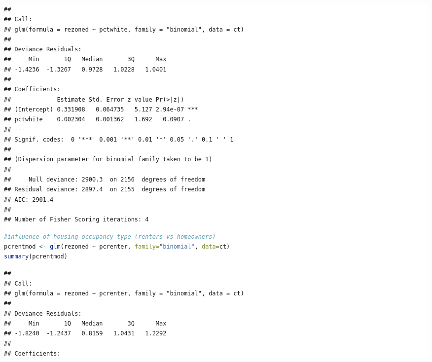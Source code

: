    ## 
    ## Call:
    ## glm(formula = rezoned ~ pctwhite, family = "binomial", data = ct)
    ## 
    ## Deviance Residuals: 
    ##     Min       1Q   Median       3Q      Max  
    ## -1.4236  -1.3267   0.9728   1.0228   1.0401  
    ## 
    ## Coefficients:
    ##             Estimate Std. Error z value Pr(>|z|)    
    ## (Intercept) 0.331908   0.064735   5.127 2.94e-07 ***
    ## pctwhite    0.002304   0.001362   1.692   0.0907 .  
    ## ---
    ## Signif. codes:  0 '***' 0.001 '**' 0.01 '*' 0.05 '.' 0.1 ' ' 1
    ## 
    ## (Dispersion parameter for binomial family taken to be 1)
    ## 
    ##     Null deviance: 2900.3  on 2156  degrees of freedom
    ## Residual deviance: 2897.4  on 2155  degrees of freedom
    ## AIC: 2901.4
    ## 
    ## Number of Fisher Scoring iterations: 4

``` r
#influence of housing occupancy type (renters vs homeowners)
pcrentmod <- glm(rezoned ~ pcrenter, family="binomial", data=ct)
summary(pcrentmod)
```

    ## 
    ## Call:
    ## glm(formula = rezoned ~ pcrenter, family = "binomial", data = ct)
    ## 
    ## Deviance Residuals: 
    ##     Min       1Q   Median       3Q      Max  
    ## -1.8240  -1.2437   0.8159   1.0431   1.2292  
    ## 
    ## Coefficients:
